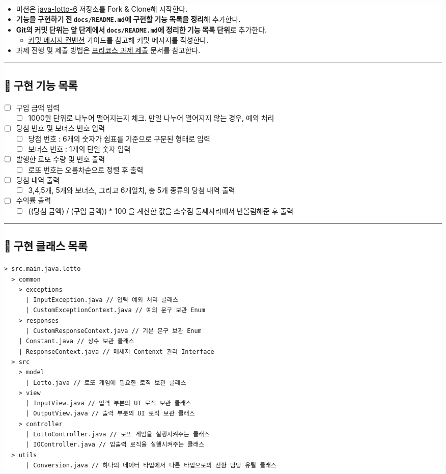 - 미션은 [java-lotto-6](https://github.com/woowacourse-precourse/java-lotto-6) 저장소를 Fork & Clone해 시작한다.
- **기능을 구현하기 전 `docs/README.md`에 구현할 기능 목록을 정리**해 추가한다.
- **Git의 커밋 단위는 앞 단계에서 `docs/README.md`에 정리한 기능 목록 단위**로 추가한다.
    - [커밋 메시지 컨벤션](https://gist.github.com/stephenparish/9941e89d80e2bc58a153) 가이드를 참고해 커밋 메시지를 작성한다.
- 과제 진행 및 제출 방법은 [프리코스 과제 제출](https://github.com/woowacourse/woowacourse-docs/tree/master/precourse) 문서를 참고한다. 

---  

## 🎯 구현 기능 목록  

- [ ] 구입 금액 입력  
  - [ ] 1000원 단위로 나누어 떨어지는지 체크. 만일 나누어 떨어지지 않는 경우, 예외 처리   
- [ ] 당첨 번호 및 보너스 번호 입력
  - [ ] 당첨 번호 : 6개의 숫자가 쉼표를 기준으로 구분된 형태로 입력
  - [ ] 보너스 번호 : 1개의 단일 숫자 입력
- [ ] 발행한 로또 수량 및 번호 출력
  - [ ] 로또 번호는 오름차순으로 정렬 후 출력
- [ ] 당첨 내역 출력
  - [ ] 3,4,5개, 5개와 보너스, 그리고 6개일치, 총 5개 종류의 당첨 내역 출력
- [ ] 수익률 출력
  - [ ] ((당첨 금액) / (구입 금액)) * 100 을 계산한 값을 소수점 둘째자리에서 반올림해준 후 출력

---  

## 🎯 구현 클래스 목록  

```text
> src.main.java.lotto
  > common
    > exceptions
      | InputException.java // 입력 예외 처리 클래스
      | CustomExceptionContext.java // 예외 문구 보관 Enum
    > responses
      | CustomResponseContext.java // 기본 문구 보관 Enum
    | Constant.java // 상수 보관 클래스
    | ResponseContext.java // 메세지 Contenxt 관리 Interface
  > src
    > model
      | Lotto.java // 로또 게임에 필요한 로직 보관 클래스
    > view
      | InputView.java // 입력 부분의 UI 로직 보관 클래스
      | OutputView.java // 출력 부분의 UI 로직 보관 클래스
    > controller
      | LottoController.java // 로또 게임을 실행시켜주는 클래스
      | IOController.java // 입출력 로직을 실행시켜주는 클래스 
  > utils
      | Conversion.java // 하나의 데이터 타입에서 다른 타입으로의 전환 담당 유틸 클래스
```
